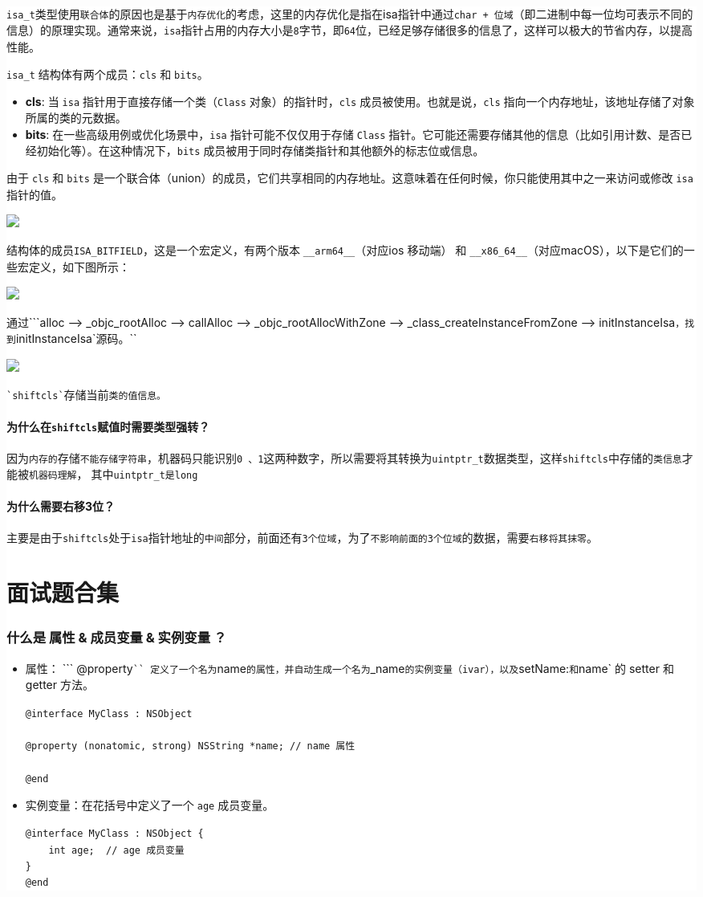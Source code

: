 `isa_t`类型使用`联合体`的原因也是基于`内存优化`的考虑，这里的内存优化是指在isa指针中通过`char + 位域`（即二进制中每一位均可表示不同的信息）的原理实现。通常来说，`isa`指针占用的内存大小是`8`字节，即`64`位，已经足够存储很多的信息了，这样可以极大的节省内存，以提高性能。

`isa_t` 结构体有两个成员：`cls` 和 `bits`。

-   **cls**: 当 `isa` 指针用于直接存储一个类（`Class` 对象）的指针时，`cls` 成员被使用。也就是说，`cls` 指向一个内存地址，该地址存储了对象所属的类的元数据。
-   **bits**: 在一些高级用例或优化场景中，`isa` 指针可能不仅仅用于存储 `Class` 指针。它可能还需要存储其他的信息（比如引用计数、是否已经初始化等）。在这种情况下，`bits` 成员被用于同时存储类指针和其他额外的标志位或信息。

由于 `cls` 和 `bits` 是一个联合体（union）的成员，它们共享相同的内存地址。这意味着在任何时候，你只能使用其中之一来访问或修改 `isa` 指针的值。

![](https://substackcdn.com/image/fetch/f_auto,q_auto:good,fl_progressive:steep/https%3A%2F%2Fsubstack-post-media.s3.amazonaws.com%2Fpublic%2Fimages%2F8ca9b391-0120-4232-a445-1386db984876_2862x712.png)

结构体的成员`ISA_BITFIELD`，这是一个宏定义，有两个版本 `__arm64__`（对应ios 移动端） 和 `__x86_64__`（对应macOS），以下是它们的一些宏定义，如下图所示：

![](https://substackcdn.com/image/fetch/f_auto,q_auto:good,fl_progressive:steep/https%3A%2F%2Fsubstack-post-media.s3.amazonaws.com%2Fpublic%2Fimages%2F5662e2f4-a1f5-4ac6-ad4b-088bf64163d3_1910x1092.png)

通过```alloc --> _objc_rootAlloc --> callAlloc --> _objc_rootAllocWithZone --> _class_createInstanceFromZone --> initInstanceIsa`，找到`initInstanceIsa`源码。``

![](https://substackcdn.com/image/fetch/f_auto,q_auto:good,fl_progressive:steep/https%3A%2F%2Fsubstack-post-media.s3.amazonaws.com%2Fpublic%2Fimages%2F95c70783-9dc9-461b-a3fa-b3a374911ad0_972x1004.png)

`` `shiftcls` ``存储当前`类的值信息。`

#### 为什么在`shiftcls`赋值时需要类型强转？

因为`内存的`存储`不能存储字符串`，机器码只能识别`0 、1`这两种数字，所以需要将其转换为`uintptr_t`数据类型，这样`shiftcls`中存储的`类信息`才能被`机器码理解`， 其中`uintptr_t是long`

#### 为什么需要右移3位？

主要是由于`shiftcls`处于`isa`指针地址的`中间`部分，前面还有`3个位域`，为了`不影响前面的3个位域`的数据，需要`右移将其抹零`。

# 面试题合集

### **什么是 属性 & 成员变量 & 实例变量 ？**

-   属性： ``` @property` `` 定义了一个名为 `name` 的属性，并自动生成一个名为 `_name` 的实例变量（ivar），以及 `setName:` 和 `name` 的 setter 和 getter 方法。

    ```
    @interface MyClass : NSObject

    @property (nonatomic, strong) NSString *name; // name 属性

    @end
    ```

-   实例变量：在花括号中定义了一个 `age` 成员变量。

    ```
    @interface MyClass : NSObject {
        int age;  // age 成员变量
    }
    @end
    ```
